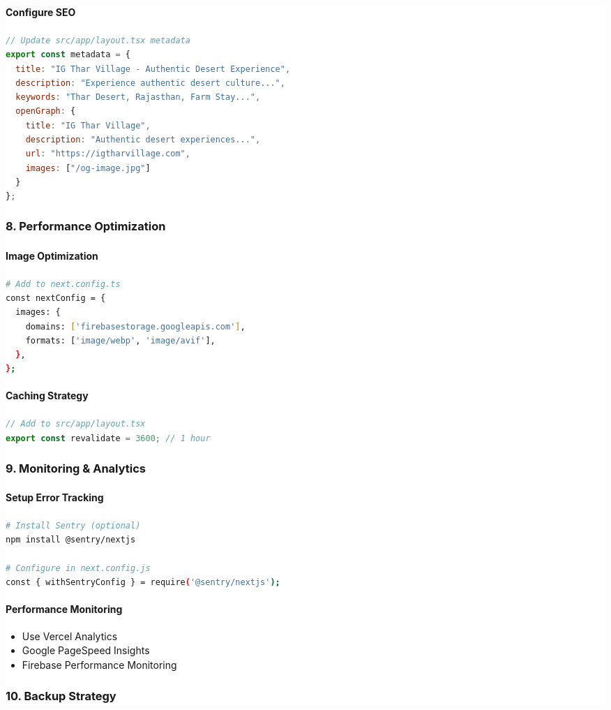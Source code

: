 #### Configure SEO
```javascript
// Update src/app/layout.tsx metadata
export const metadata = {
  title: "IG Thar Village - Authentic Desert Experience",
  description: "Experience authentic desert culture...",
  keywords: "Thar Desert, Rajasthan, Farm Stay...",
  openGraph: {
    title: "IG Thar Village",
    description: "Authentic desert experiences...",
    url: "https://igtharvillage.com",
    images: ["/og-image.jpg"]
  }
};
```

### 8. Performance Optimization

#### Image Optimization
```bash
# Add to next.config.ts
const nextConfig = {
  images: {
    domains: ['firebasestorage.googleapis.com'],
    formats: ['image/webp', 'image/avif'],
  },
};
```

#### Caching Strategy
```javascript
// Add to src/app/layout.tsx
export const revalidate = 3600; // 1 hour
```

### 9. Monitoring & Analytics

#### Setup Error Tracking
```bash
# Install Sentry (optional)
npm install @sentry/nextjs

# Configure in next.config.js
const { withSentryConfig } = require('@sentry/nextjs');
```

#### Performance Monitoring
- Use Vercel Analytics
- Google PageSpeed Insights
- Firebase Performance Monitoring

### 10. Backup Strategy
